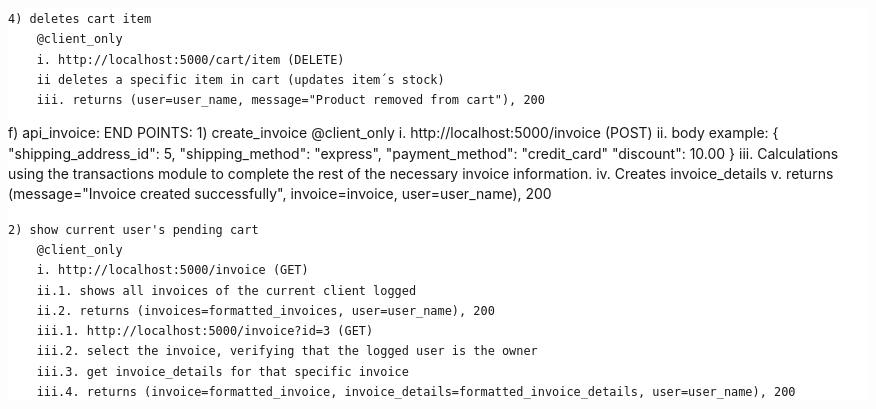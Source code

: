    4) deletes cart item
        @client_only
        i. http://localhost:5000/cart/item (DELETE)
        ii deletes a specific item in cart (updates item´s stock)
        iii. returns (user=user_name, message="Product removed from cart"), 200


f) api_invoice:
    END POINTS:
    1) create_invoice
        @client_only
        i. http://localhost:5000/invoice (POST)
        ii. body example:   {
                                "shipping_address_id": 5,
                                "shipping_method": "express",
                                "payment_method": "credit_card"
                                "discount": 10.00
                            }
        iii. Calculations using the transactions module to complete the rest of the necessary invoice information.
        iv. Creates invoice_details
        v. returns (message="Invoice created successfully", invoice=invoice, user=user_name), 200

    2) show current user's pending cart
        @client_only
        i. http://localhost:5000/invoice (GET)
        ii.1. shows all invoices of the current client logged
        ii.2. returns (invoices=formatted_invoices, user=user_name), 200
        iii.1. http://localhost:5000/invoice?id=3 (GET)
        iii.2. select the invoice, verifying that the logged user is the owner
        iii.3. get invoice_details for that specific invoice
        iii.4. returns (invoice=formatted_invoice, invoice_details=formatted_invoice_details, user=user_name), 200